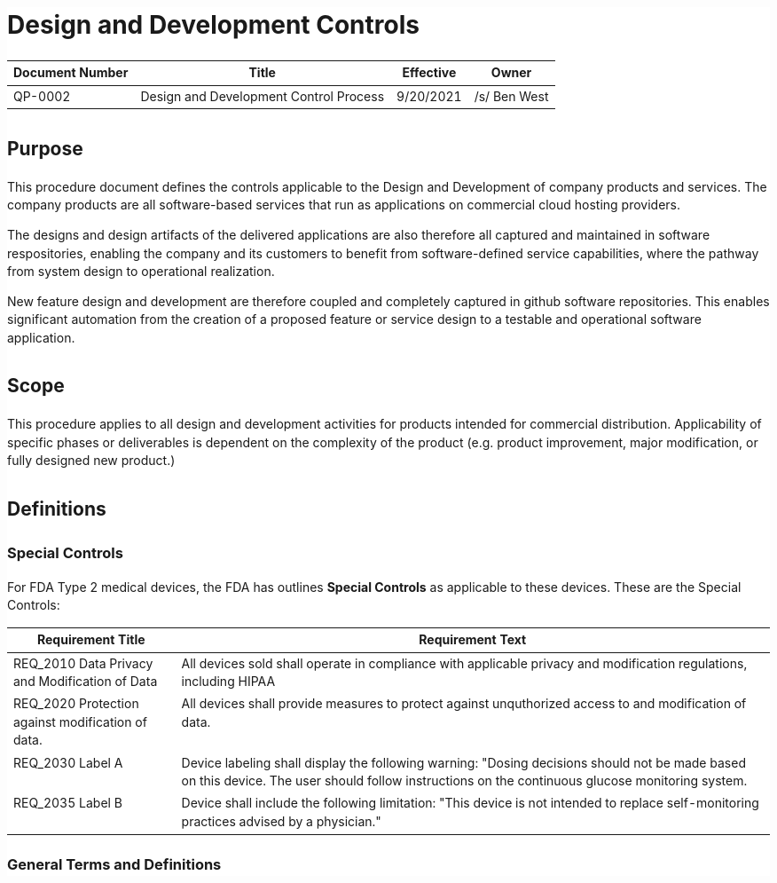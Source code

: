 # Design and Development Controls
Document Number|Title                                      |Effective|Owner
---------------|-------------------------------------------|---------|----
QP-0002        |Design and Development Control Process|9/20/2021|/s/ Ben West

## Purpose

This procedure document defines the controls applicable
to the Design and Development of company products and services.
The company products are all software-based services that run as applications
on commercial cloud hosting providers.

The designs and design artifacts of the delivered applications are also therefore 
all captured and maintained in
software respositories, enabling the company and its customers to benefit
from software-defined service capabilities, where the pathway from
system design to operational realization.

New feature design and development are therefore coupled and completely captured in
github software repositories.   This enables significant automation from
the creation of a proposed feature or service design to a testable and operational software application.

## Scope

This procedure applies to all design and development activities for products intended for commercial distribution.  Applicability of specific phases or deliverables is dependent on the complexity of the product (e.g. product improvement, major modification, or fully designed new product.) 

## Definitions

### **Special Controls**

For FDA Type 2 medical devices, the FDA has outlines **Special Controls** as applicable to these devices.
These are the Special Controls:

Requirement Title|Requirement Text
---------------|-------------------------------------------
REQ_2010 Data Privacy and Modification of Data|All devices sold shall operate in compliance with applicable privacy and modification regulations, including HIPAA
REQ_2020 Protection against modification of data.|All devices shall provide measures to protect against unquthorized access to and modification of data.
REQ_2030 Label A|Device labeling shall display the following warning:  "Dosing decisions should not be made based on this device.  The user should follow instructions on the continuous glucose monitoring system.
REQ_2035 Label B|Device shall include the following limitation:  "This device is not intended to replace self-monitoring practices advised by a physician."

### General Terms and Definitions
